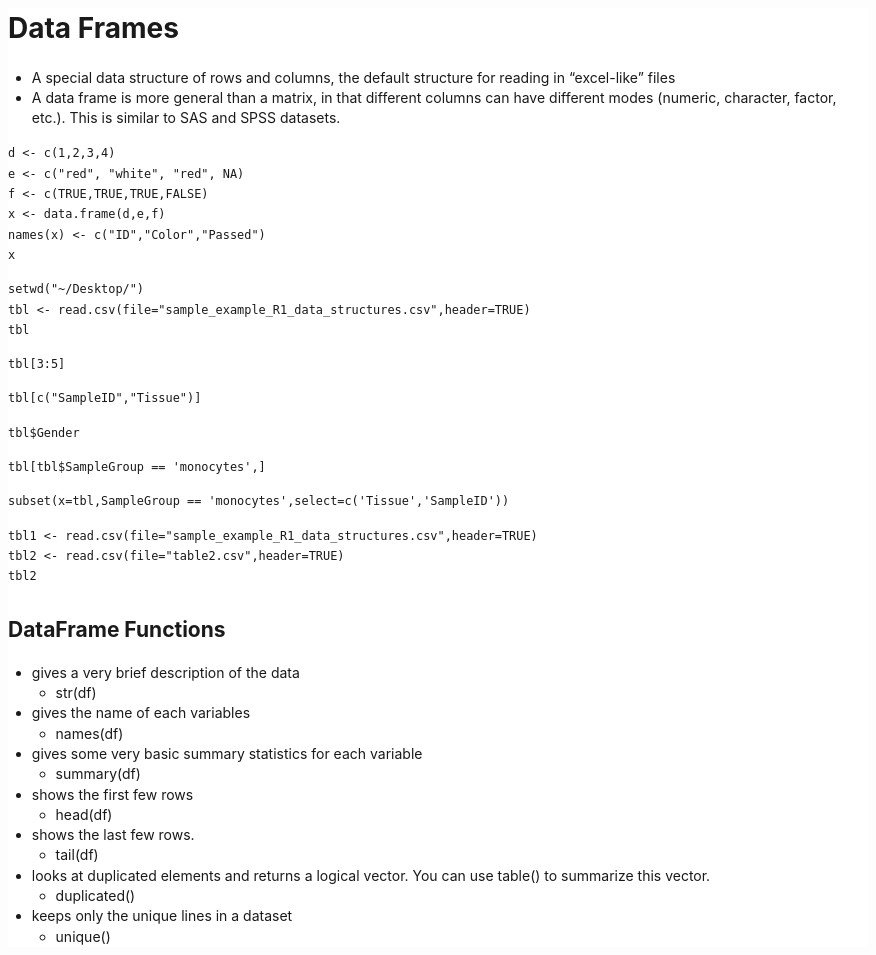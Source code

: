 # Data Frames

* A special data structure of rows and columns, the default structure for reading in “excel-like” files
* A data frame is more general than a matrix, in that different columns can have different modes (numeric, character, factor, etc.). This is similar to SAS and SPSS datasets.

```
d <- c(1,2,3,4)
e <- c("red", "white", "red", NA)
f <- c(TRUE,TRUE,TRUE,FALSE)
x <- data.frame(d,e,f)
names(x) <- c("ID","Color","Passed")
x
```

```
setwd("~/Desktop/")
tbl <- read.csv(file="sample_example_R1_data_structures.csv",header=TRUE)
tbl
```

```
tbl[3:5] 
```

```
tbl[c("SampleID","Tissue")]
```

```
tbl$Gender 
```

```
tbl[tbl$SampleGroup == 'monocytes',]
```

```
subset(x=tbl,SampleGroup == 'monocytes',select=c('Tissue','SampleID'))
```

```
tbl1 <- read.csv(file="sample_example_R1_data_structures.csv",header=TRUE)
tbl2 <- read.csv(file="table2.csv",header=TRUE)
tbl2
```

## DataFrame Functions

* gives a very brief description of the data
    - str(df)
* gives the name of each variables
    - names(df)
* gives some very basic summary statistics for each variable
    - summary(df)
* shows the first few rows
    - head(df)
* shows the last few rows.
    - tail(df)	
* looks at duplicated elements and returns a logical vector. You can use table() to summarize this vector.
    - duplicated()
* keeps only the unique lines in a dataset
    - unique()	
